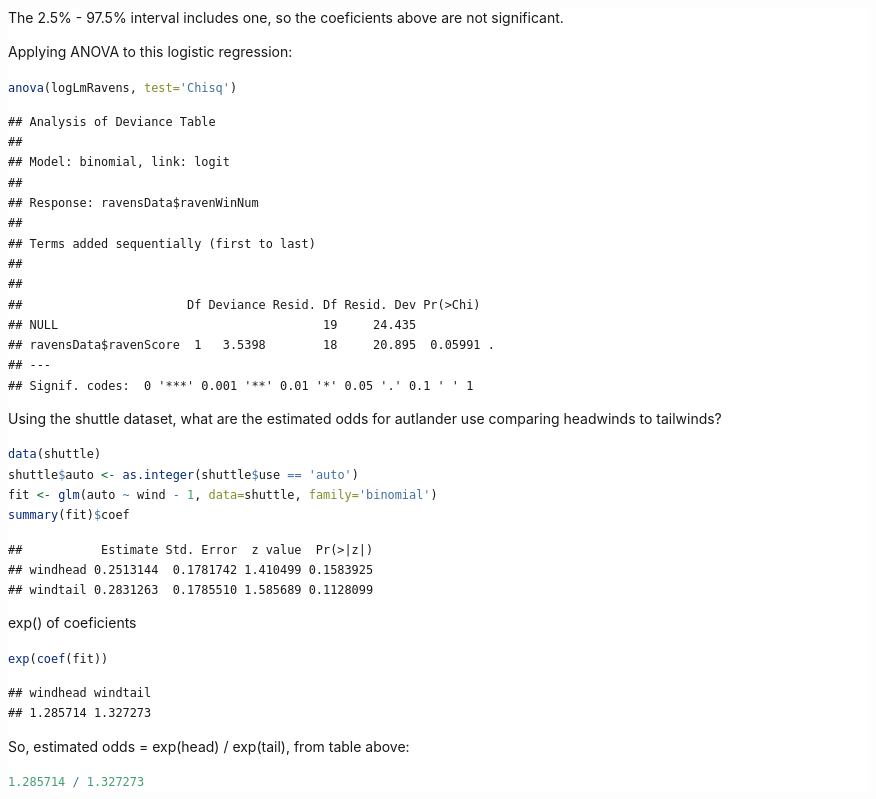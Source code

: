The 2.5% - 97.5% interval includes one, so the coeficients above are not significant.

Applying ANOVA to this logistic regression:


```r
anova(logLmRavens, test='Chisq')
```

```
## Analysis of Deviance Table
## 
## Model: binomial, link: logit
## 
## Response: ravensData$ravenWinNum
## 
## Terms added sequentially (first to last)
## 
## 
##                       Df Deviance Resid. Df Resid. Dev Pr(>Chi)  
## NULL                                     19     24.435           
## ravensData$ravenScore  1   3.5398        18     20.895  0.05991 .
## ---
## Signif. codes:  0 '***' 0.001 '**' 0.01 '*' 0.05 '.' 0.1 ' ' 1
```

Using the shuttle dataset, what are the estimated odds for autlander use comparing headwinds to tailwinds?


```r
data(shuttle)
shuttle$auto <- as.integer(shuttle$use == 'auto')
fit <- glm(auto ~ wind - 1, data=shuttle, family='binomial')
summary(fit)$coef
```

```
##           Estimate Std. Error  z value  Pr(>|z|)
## windhead 0.2513144  0.1781742 1.410499 0.1583925
## windtail 0.2831263  0.1785510 1.585689 0.1128099
```

exp() of coeficients


```r
exp(coef(fit))
```

```
## windhead windtail 
## 1.285714 1.327273
```

So, estimated odds = exp(head) / exp(tail), from table above:


```r
1.285714 / 1.327273
```

